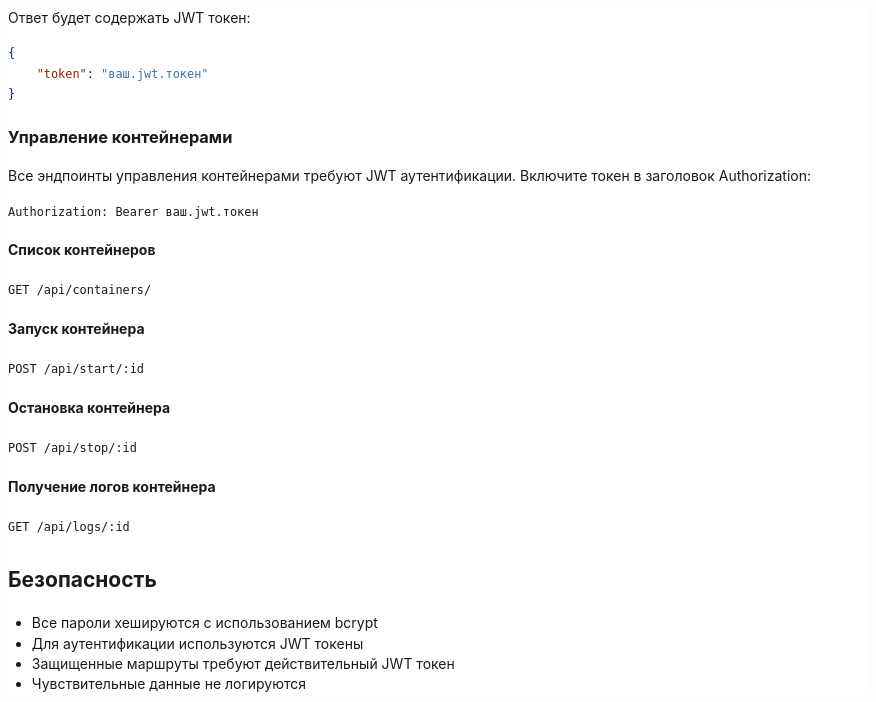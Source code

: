 Ответ будет содержать JWT токен:
```json
{
    "token": "ваш.jwt.токен"
}
```

### Управление контейнерами

Все эндпоинты управления контейнерами требуют JWT аутентификации. Включите токен в заголовок Authorization:
```
Authorization: Bearer ваш.jwt.токен
```

#### Список контейнеров
```http
GET /api/containers/
```

#### Запуск контейнера
```http
POST /api/start/:id
```

#### Остановка контейнера
```http
POST /api/stop/:id
```

#### Получение логов контейнера
```http
GET /api/logs/:id
```

## Безопасность

- Все пароли хешируются с использованием bcrypt
- Для аутентификации используются JWT токены
- Защищенные маршруты требуют действительный JWT токен
- Чувствительные данные не логируются
